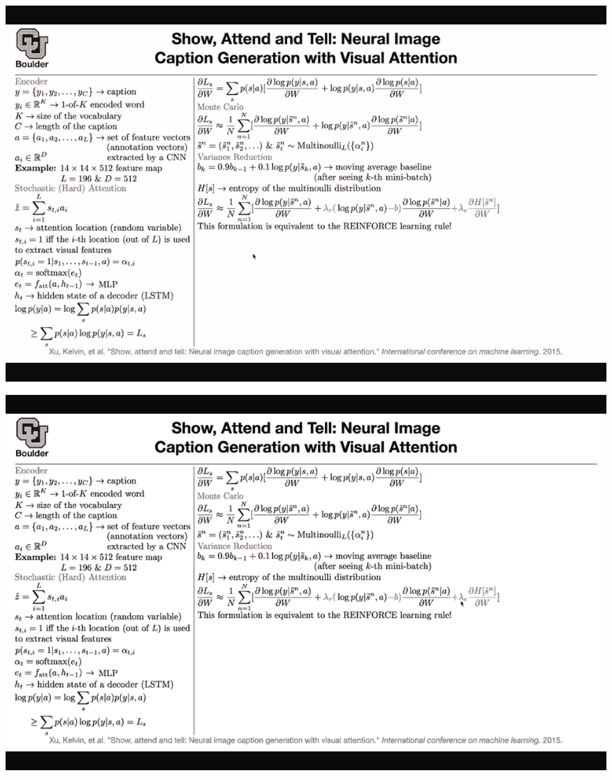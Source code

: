 ![](img/617262a339eed8504a813be6f1cd053e_188.png)

![](img/617262a339eed8504a813be6f1cd053e_189.png)
